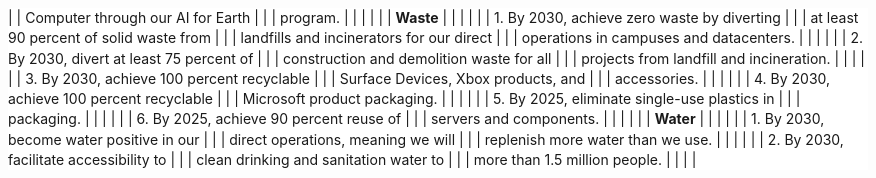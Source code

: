 |                      |     Computer through our AI for Earth         |
|                      |     program.                                  |
|                      |                                               |
|                      | **Waste**                                     |
|                      |                                               |
|                      | 1.  By 2030, achieve zero waste by diverting  |
|                      |     at least 90 percent of solid waste from   |
|                      |     landfills and incinerators for our direct |
|                      |     operations in campuses and datacenters.   |
|                      |                                               |
|                      | 2.  By 2030, divert at least 75 percent of    |
|                      |     construction and demolition waste for all |
|                      |     projects from landfill and incineration.  |
|                      |                                               |
|                      | 3.  By 2030, achieve 100 percent recyclable   |
|                      |     Surface Devices, Xbox products, and       |
|                      |     accessories.                              |
|                      |                                               |
|                      | 4.  By 2030, achieve 100 percent recyclable   |
|                      |     Microsoft product packaging.              |
|                      |                                               |
|                      | 5.  By 2025, eliminate single-use plastics in |
|                      |     packaging.                                |
|                      |                                               |
|                      | 6.  By 2025, achieve 90 percent reuse of      |
|                      |     servers and components.                   |
|                      |                                               |
|                      | **Water**                                     |
|                      |                                               |
|                      | 1.  By 2030, become water positive in our     |
|                      |     direct operations, meaning we will        |
|                      |     replenish more water than we use.         |
|                      |                                               |
|                      | 2.  By 2030, facilitate accessibility to      |
|                      |     clean drinking and sanitation water to    |
|                      |     more than 1.5 million people.             |
|                      |                                               |